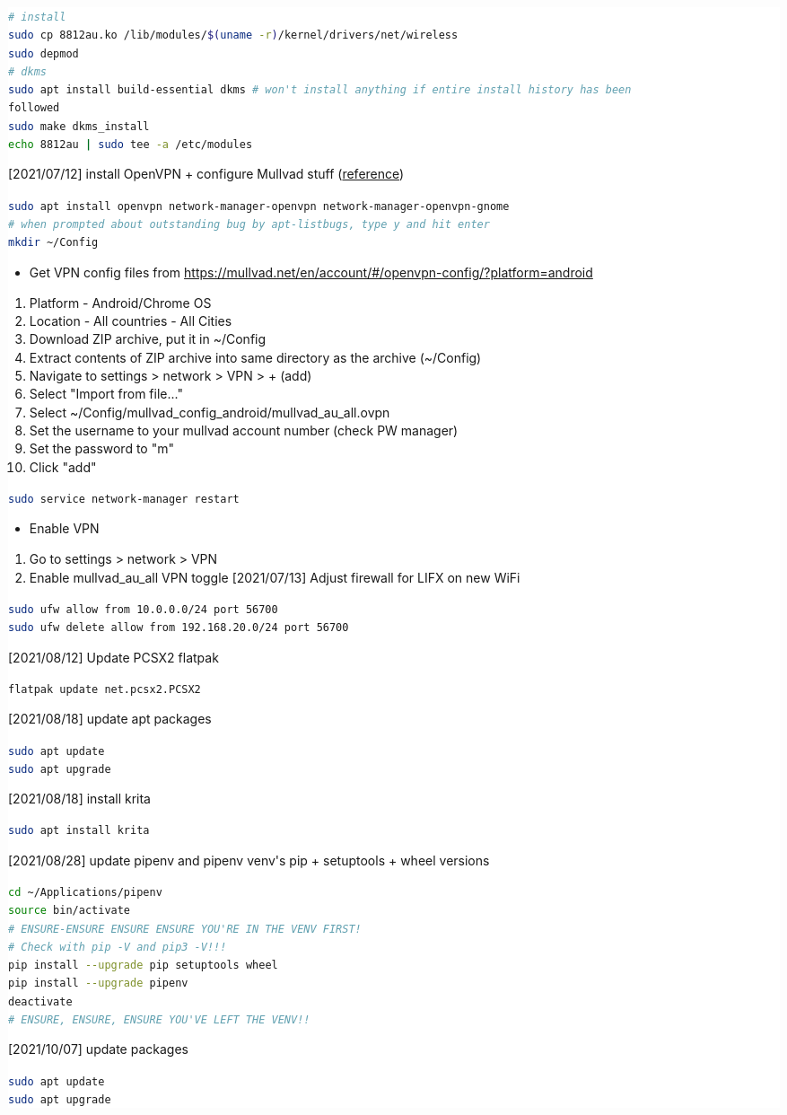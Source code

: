```bash
# install
sudo cp 8812au.ko /lib/modules/$(uname -r)/kernel/drivers/net/wireless
sudo depmod
# dkms
sudo apt install build-essential dkms # won't install anything if entire install history has been
followed
sudo make dkms_install
echo 8812au | sudo tee -a /etc/modules
```
[2021/07/12] install OpenVPN + configure Mullvad stuff
([reference](https://mullvad.net/en/help/linux-openvpn-installation/))
```bash
sudo apt install openvpn network-manager-openvpn network-manager-openvpn-gnome
# when prompted about outstanding bug by apt-listbugs, type y and hit enter
mkdir ~/Config
```
- Get VPN config files from https://mullvad.net/en/account/#/openvpn-config/?platform=android
 1. Platform - Android/Chrome OS
 2. Location - All countries - All Cities
 3. Download ZIP archive, put it in ~/Config
 4. Extract contents of ZIP archive into same directory as the archive (~/Config)
 5. Navigate to settings > network > VPN > + (add)
 6. Select "Import from file..."
 7. Select ~/Config/mullvad_config_android/mullvad_au_all.ovpn
 8. Set the username to your mullvad account number (check PW manager)
 9. Set the password to "m"
 10. Click "add"
```bash
sudo service network-manager restart
```
- Enable VPN
 1. Go to settings > network > VPN
 2. Enable mullvad_au_all VPN toggle
[2021/07/13] Adjust firewall for LIFX on new WiFi
```bash
sudo ufw allow from 10.0.0.0/24 port 56700
sudo ufw delete allow from 192.168.20.0/24 port 56700
```
[2021/08/12] Update PCSX2 flatpak
```bash
flatpak update net.pcsx2.PCSX2
```
[2021/08/18] update apt packages
```bash
sudo apt update
sudo apt upgrade
```
[2021/08/18] install krita
```bash
sudo apt install krita
```
[2021/08/28] update pipenv and pipenv venv's pip + setuptools + wheel versions
```bash
cd ~/Applications/pipenv
source bin/activate
# ENSURE-ENSURE ENSURE ENSURE YOU'RE IN THE VENV FIRST!
# Check with pip -V and pip3 -V!!!
pip install --upgrade pip setuptools wheel
pip install --upgrade pipenv
deactivate
# ENSURE, ENSURE, ENSURE YOU'VE LEFT THE VENV!!
```
[2021/10/07] update packages
```bash
sudo apt update
sudo apt upgrade
```